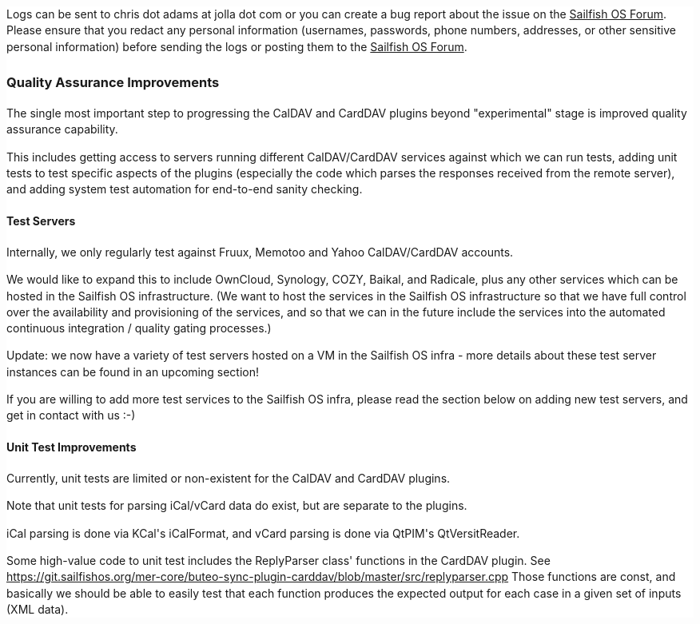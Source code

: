 Logs can be sent to chris dot adams at jolla dot com or you can create a
bug report about the issue on the [Sailfish OS
Forum](https://forum.sailfishos.org/). Please ensure that you redact any
personal information (usernames, passwords, phone numbers, addresses, or
other sensitive personal information) before sending the logs or posting
them to the [Sailfish OS Forum](https://forum.sailfishos.org/).

### Quality Assurance Improvements

The single most important step to progressing the CalDAV and CardDAV
plugins beyond "experimental" stage is improved quality assurance
capability.

This includes getting access to servers running different CalDAV/CardDAV
services against which we can run tests, adding unit tests to test
specific aspects of the plugins (especially the code which parses the
responses received from the remote server), and adding system test
automation for end-to-end sanity checking.

#### Test Servers

Internally, we only regularly test against Fruux, Memotoo and Yahoo
CalDAV/CardDAV accounts.

We would like to expand this to include OwnCloud, Synology, COZY,
Baikal, and Radicale, plus any other services which can be hosted in the
Sailfish OS infrastructure. (We want to host the services in the
Sailfish OS infrastructure so that we have full control over the
availability and provisioning of the services, and so that we can in the
future include the services into the automated continuous integration /
quality gating processes.)

Update: we now have a variety of test servers hosted on a VM in the
Sailfish OS infra - more details about these test server instances can
be found in an upcoming section\!

If you are willing to add more test services to the Sailfish OS infra,
please read the section below on adding new test servers, and get in
contact with us :-)

#### Unit Test Improvements

Currently, unit tests are limited or non-existent for the CalDAV and
CardDAV plugins.

Note that unit tests for parsing iCal/vCard data do exist, but are
separate to the plugins.

iCal parsing is done via KCal's iCalFormat, and vCard parsing is done
via QtPIM's QtVersitReader.

Some high-value code to unit test includes the ReplyParser class'
functions in the CardDAV plugin. See
<https://git.sailfishos.org/mer-core/buteo-sync-plugin-carddav/blob/master/src/replyparser.cpp>
Those functions are const, and basically we should be able to easily
test that each function produces the expected output for each case in a
given set of inputs (XML data).
